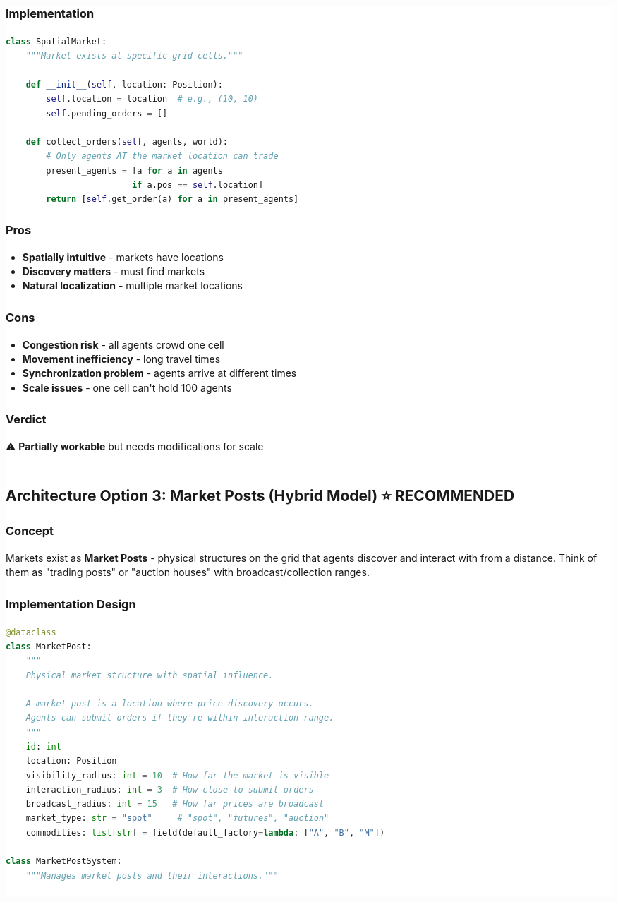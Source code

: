 ### Implementation
```python
class SpatialMarket:
    """Market exists at specific grid cells."""
    
    def __init__(self, location: Position):
        self.location = location  # e.g., (10, 10)
        self.pending_orders = []
    
    def collect_orders(self, agents, world):
        # Only agents AT the market location can trade
        present_agents = [a for a in agents 
                         if a.pos == self.location]
        return [self.get_order(a) for a in present_agents]
```

### Pros
- **Spatially intuitive** - markets have locations
- **Discovery matters** - must find markets
- **Natural localization** - multiple market locations

### Cons
- **Congestion risk** - all agents crowd one cell
- **Movement inefficiency** - long travel times
- **Synchronization problem** - agents arrive at different times
- **Scale issues** - one cell can't hold 100 agents

### Verdict
⚠️ **Partially workable** but needs modifications for scale

---

## Architecture Option 3: Market Posts (Hybrid Model) ⭐ RECOMMENDED

### Concept
Markets exist as **Market Posts** - physical structures on the grid that agents discover and interact with from a distance. Think of them as "trading posts" or "auction houses" with broadcast/collection ranges.

### Implementation Design

```python
@dataclass
class MarketPost:
    """
    Physical market structure with spatial influence.
    
    A market post is a location where price discovery occurs.
    Agents can submit orders if they're within interaction range.
    """
    id: int
    location: Position
    visibility_radius: int = 10  # How far the market is visible
    interaction_radius: int = 3  # How close to submit orders
    broadcast_radius: int = 15   # How far prices are broadcast
    market_type: str = "spot"     # "spot", "futures", "auction"
    commodities: list[str] = field(default_factory=lambda: ["A", "B", "M"])
    
class MarketPostSystem:
    """Manages market posts and their interactions."""
    
```